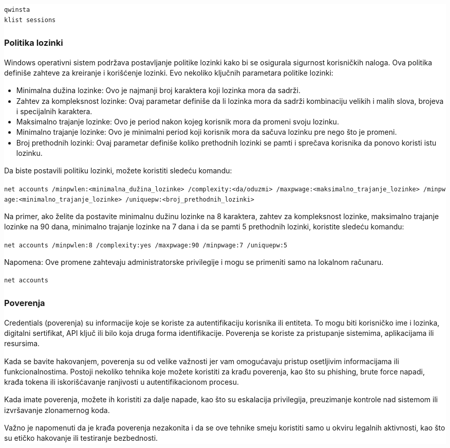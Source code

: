 ```
qwinsta
klist sessions
```

### Politika lozinki

Windows operativni sistem podržava postavljanje politike lozinki kako bi se osigurala sigurnost korisničkih naloga. Ova politika definiše zahteve za kreiranje i korišćenje lozinki. Evo nekoliko ključnih parametara politike lozinki:

* Minimalna dužina lozinke: Ovo je najmanji broj karaktera koji lozinka mora da sadrži.
* Zahtev za kompleksnost lozinke: Ovaj parametar definiše da li lozinka mora da sadrži kombinaciju velikih i malih slova, brojeva i specijalnih karaktera.
* Maksimalno trajanje lozinke: Ovo je period nakon kojeg korisnik mora da promeni svoju lozinku.
* Minimalno trajanje lozinke: Ovo je minimalni period koji korisnik mora da sačuva lozinku pre nego što je promeni.
* Broj prethodnih lozinki: Ovaj parametar definiše koliko prethodnih lozinki se pamti i sprečava korisnika da ponovo koristi istu lozinku.

Da biste postavili politiku lozinki, možete koristiti sledeću komandu:

```plaintext
net accounts /minpwlen:<minimalna_dužina_lozinke> /complexity:<da/oduzmi> /maxpwage:<maksimalno_trajanje_lozinke> /minpwage:<minimalno_trajanje_lozinke> /uniquepw:<broj_prethodnih_lozinki>
```

Na primer, ako želite da postavite minimalnu dužinu lozinke na 8 karaktera, zahtev za kompleksnost lozinke, maksimalno trajanje lozinke na 90 dana, minimalno trajanje lozinke na 7 dana i da se pamti 5 prethodnih lozinki, koristite sledeću komandu:

```plaintext
net accounts /minpwlen:8 /complexity:yes /maxpwage:90 /minpwage:7 /uniquepw:5
```

Napomena: Ove promene zahtevaju administratorske privilegije i mogu se primeniti samo na lokalnom računaru.

```
net accounts
```

### Poverenja

Credentials (poverenja) su informacije koje se koriste za autentifikaciju korisnika ili entiteta. To mogu biti korisničko ime i lozinka, digitalni sertifikat, API ključ ili bilo koja druga forma identifikacije. Poverenja se koriste za pristupanje sistemima, aplikacijama ili resursima.

Kada se bavite hakovanjem, poverenja su od velike važnosti jer vam omogućavaju pristup osetljivim informacijama ili funkcionalnostima. Postoji nekoliko tehnika koje možete koristiti za krađu poverenja, kao što su phishing, brute force napadi, krađa tokena ili iskorišćavanje ranjivosti u autentifikacionom procesu.

Kada imate poverenja, možete ih koristiti za dalje napade, kao što su eskalacija privilegija, preuzimanje kontrole nad sistemom ili izvršavanje zlonamernog koda.

Važno je napomenuti da je krađa poverenja nezakonita i da se ove tehnike smeju koristiti samo u okviru legalnih aktivnosti, kao što su etičko hakovanje ili testiranje bezbednosti.
